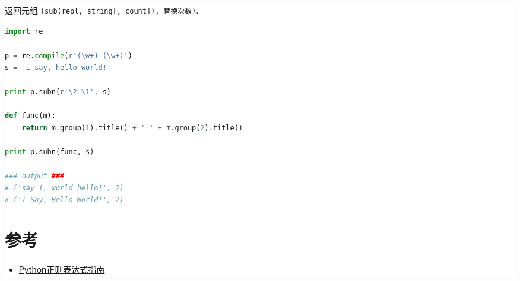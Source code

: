 返回元组 `(sub(repl, string[, count]), 替换次数)`.

```py
import re
 
p = re.compile(r'(\w+) (\w+)')
s = 'i say, hello world!'
 
print p.subn(r'\2 \1', s)
 
def func(m):
    return m.group(1).title() + ' ' + m.group(2).title()
 
print p.subn(func, s)
 
### output ###
# ('say i, world hello!', 2)
# ('I Say, Hello World!', 2)
```




# 参考

* [Python正则表达式指南](http://www.cnblogs.com/huxi/archive/2010/07/04/1771073.html)
